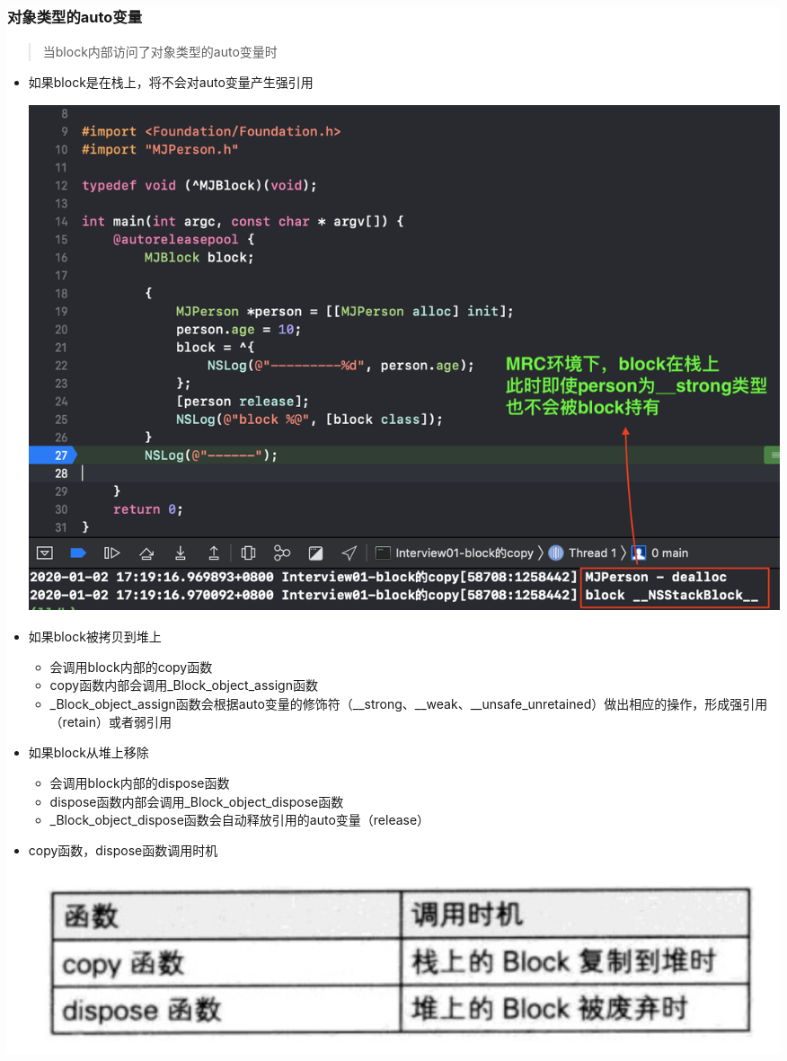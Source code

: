 ### 对象类型的auto变量

>  当block内部访问了对象类型的auto变量时

- 如果block是在栈上，将不会对auto变量产生强引用

  ![](./images/block19.png)

- 如果block被拷贝到堆上

  - 会调用block内部的copy函数
  - copy函数内部会调用_Block_object_assign函数
  - _Block_object_assign函数会根据auto变量的修饰符（__strong、__weak、__unsafe_unretained）做出相应的操作，形成强引用（retain）或者弱引用

- 如果block从堆上移除

  - 会调用block内部的dispose函数
  - dispose函数内部会调用_Block_object_dispose函数
  - _Block_object_dispose函数会自动释放引用的auto变量（release）

- copy函数，dispose函数调用时机

  ![](./images/block18.png)
